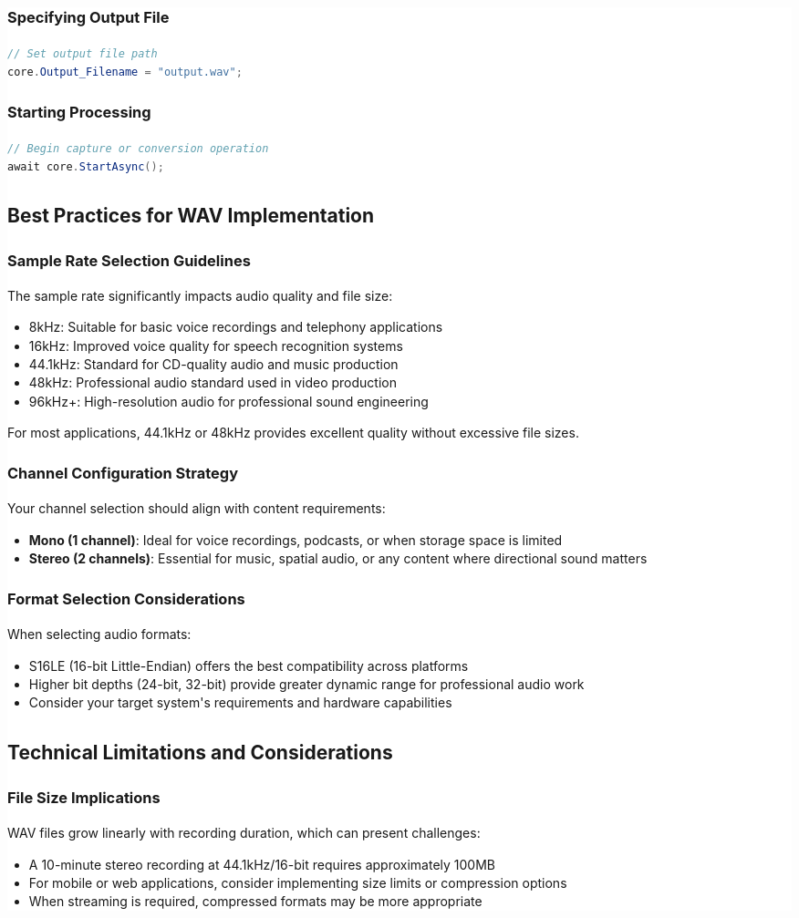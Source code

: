 ### Specifying Output File

```csharp
// Set output file path
core.Output_Filename = "output.wav";
```

### Starting Processing

```csharp
// Begin capture or conversion operation
await core.StartAsync();
```

## Best Practices for WAV Implementation

### Sample Rate Selection Guidelines

The sample rate significantly impacts audio quality and file size:

- 8kHz: Suitable for basic voice recordings and telephony applications
- 16kHz: Improved voice quality for speech recognition systems
- 44.1kHz: Standard for CD-quality audio and music production
- 48kHz: Professional audio standard used in video production
- 96kHz+: High-resolution audio for professional sound engineering

For most applications, 44.1kHz or 48kHz provides excellent quality without excessive file sizes.

### Channel Configuration Strategy

Your channel selection should align with content requirements:

- **Mono (1 channel)**: Ideal for voice recordings, podcasts, or when storage space is limited
- **Stereo (2 channels)**: Essential for music, spatial audio, or any content where directional sound matters

### Format Selection Considerations

When selecting audio formats:

- S16LE (16-bit Little-Endian) offers the best compatibility across platforms
- Higher bit depths (24-bit, 32-bit) provide greater dynamic range for professional audio work
- Consider your target system's requirements and hardware capabilities

## Technical Limitations and Considerations

### File Size Implications

WAV files grow linearly with recording duration, which can present challenges:

- A 10-minute stereo recording at 44.1kHz/16-bit requires approximately 100MB
- For mobile or web applications, consider implementing size limits or compression options
- When streaming is required, compressed formats may be more appropriate
